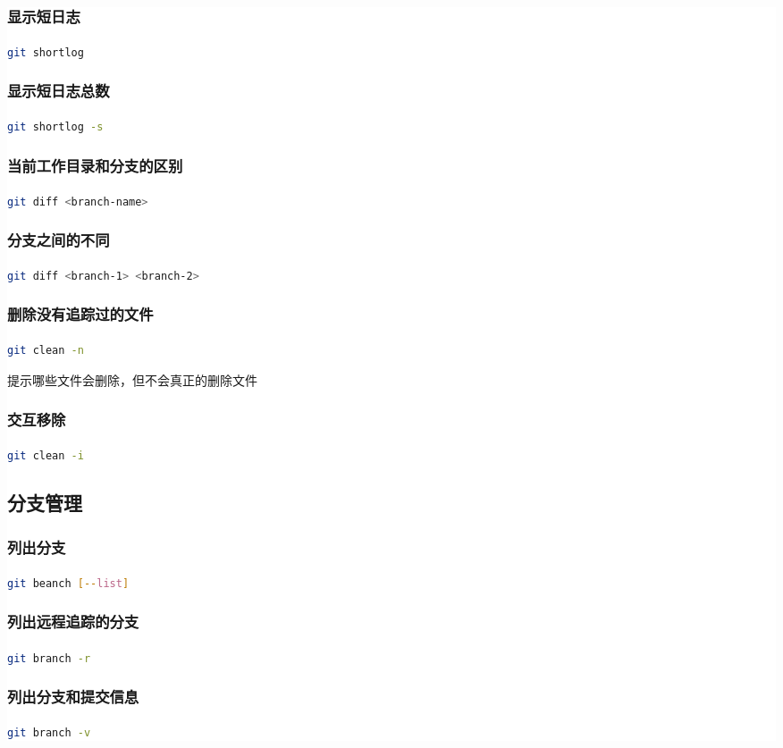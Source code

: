 ### 显示短日志

```bash
git shortlog
```

### 显示短日志总数

```bash
git shortlog -s
```

### 当前工作目录和分支的区别

```bash
git diff <branch-name>
```

### 分支之间的不同

```bash
git diff <branch-1> <branch-2>
```

### 删除没有追踪过的文件

```bash
git clean -n
```

 提示哪些文件会删除，但不会真正的删除文件 

### 交互移除

```bash
git clean -i
```

## 分支管理

### 列出分支

```bash
git beanch [--list]
```

### 列出远程追踪的分支

```bash
git branch -r
```

### 列出分支和提交信息

```bash
git branch -v
```
